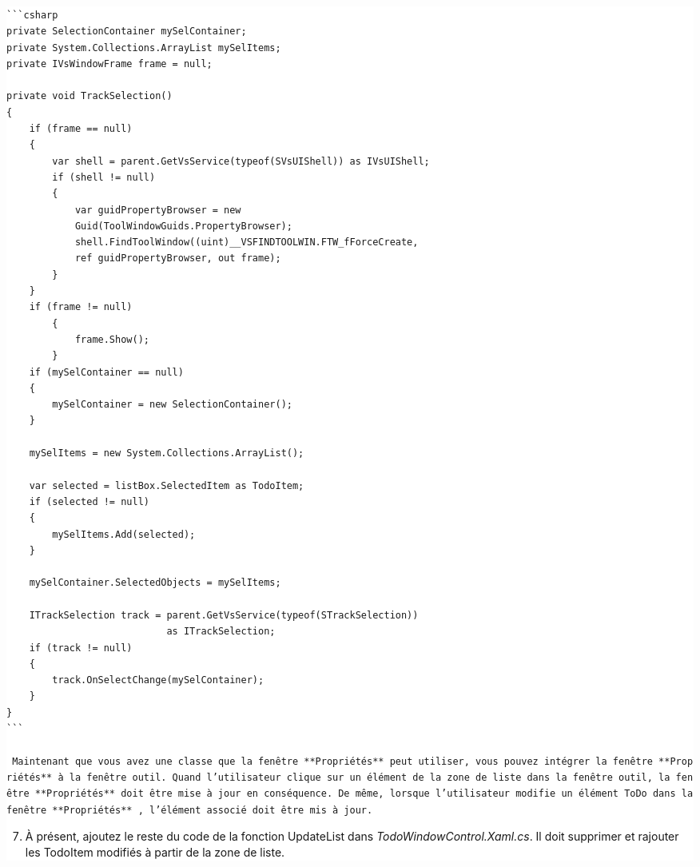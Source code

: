     ```csharp
    private SelectionContainer mySelContainer;
    private System.Collections.ArrayList mySelItems;
    private IVsWindowFrame frame = null;

    private void TrackSelection()
    {
        if (frame == null)
        {
            var shell = parent.GetVsService(typeof(SVsUIShell)) as IVsUIShell;
            if (shell != null)
            {
                var guidPropertyBrowser = new
                Guid(ToolWindowGuids.PropertyBrowser);
                shell.FindToolWindow((uint)__VSFINDTOOLWIN.FTW_fForceCreate,
                ref guidPropertyBrowser, out frame);
            }
        }
        if (frame != null)
            {
                frame.Show();
            }
        if (mySelContainer == null)
        {
            mySelContainer = new SelectionContainer();
        }

        mySelItems = new System.Collections.ArrayList();

        var selected = listBox.SelectedItem as TodoItem;
        if (selected != null)
        {
            mySelItems.Add(selected);
        }

        mySelContainer.SelectedObjects = mySelItems;

        ITrackSelection track = parent.GetVsService(typeof(STrackSelection))
                                as ITrackSelection;
        if (track != null)
        {
            track.OnSelectChange(mySelContainer);
        }
    }
    ```

     Maintenant que vous avez une classe que la fenêtre **Propriétés** peut utiliser, vous pouvez intégrer la fenêtre **Propriétés** à la fenêtre outil. Quand l’utilisateur clique sur un élément de la zone de liste dans la fenêtre outil, la fenêtre **Propriétés** doit être mise à jour en conséquence. De même, lorsque l’utilisateur modifie un élément ToDo dans la fenêtre **Propriétés** , l’élément associé doit être mis à jour.

7. À présent, ajoutez le reste du code de la fonction UpdateList dans *TodoWindowControl.Xaml.cs*. Il doit supprimer et rajouter les TodoItem modifiés à partir de la zone de liste.
